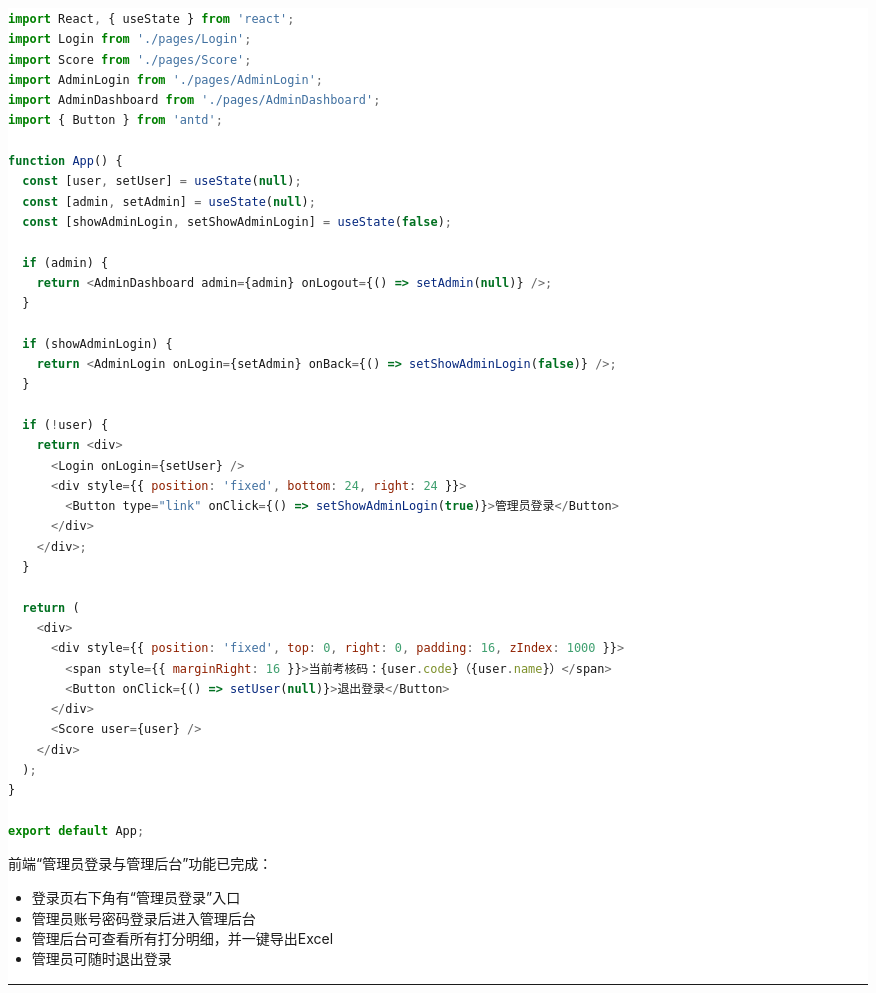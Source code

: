 ```javascript
import React, { useState } from 'react';
import Login from './pages/Login';
import Score from './pages/Score';
import AdminLogin from './pages/AdminLogin';
import AdminDashboard from './pages/AdminDashboard';
import { Button } from 'antd';

function App() {
  const [user, setUser] = useState(null);
  const [admin, setAdmin] = useState(null);
  const [showAdminLogin, setShowAdminLogin] = useState(false);

  if (admin) {
    return <AdminDashboard admin={admin} onLogout={() => setAdmin(null)} />;
  }

  if (showAdminLogin) {
    return <AdminLogin onLogin={setAdmin} onBack={() => setShowAdminLogin(false)} />;
  }

  if (!user) {
    return <div>
      <Login onLogin={setUser} />
      <div style={{ position: 'fixed', bottom: 24, right: 24 }}>
        <Button type="link" onClick={() => setShowAdminLogin(true)}>管理员登录</Button>
      </div>
    </div>;
  }

  return (
    <div>
      <div style={{ position: 'fixed', top: 0, right: 0, padding: 16, zIndex: 1000 }}>
        <span style={{ marginRight: 16 }}>当前考核码：{user.code}（{user.name}）</span>
        <Button onClick={() => setUser(null)}>退出登录</Button>
      </div>
      <Score user={user} />
    </div>
  );
}

export default App;

```

前端“管理员登录与管理后台”功能已完成：

- 登录页右下角有“管理员登录”入口
- 管理员账号密码登录后进入管理后台
- 管理后台可查看所有打分明细，并一键导出Excel
- 管理员可随时退出登录

---
